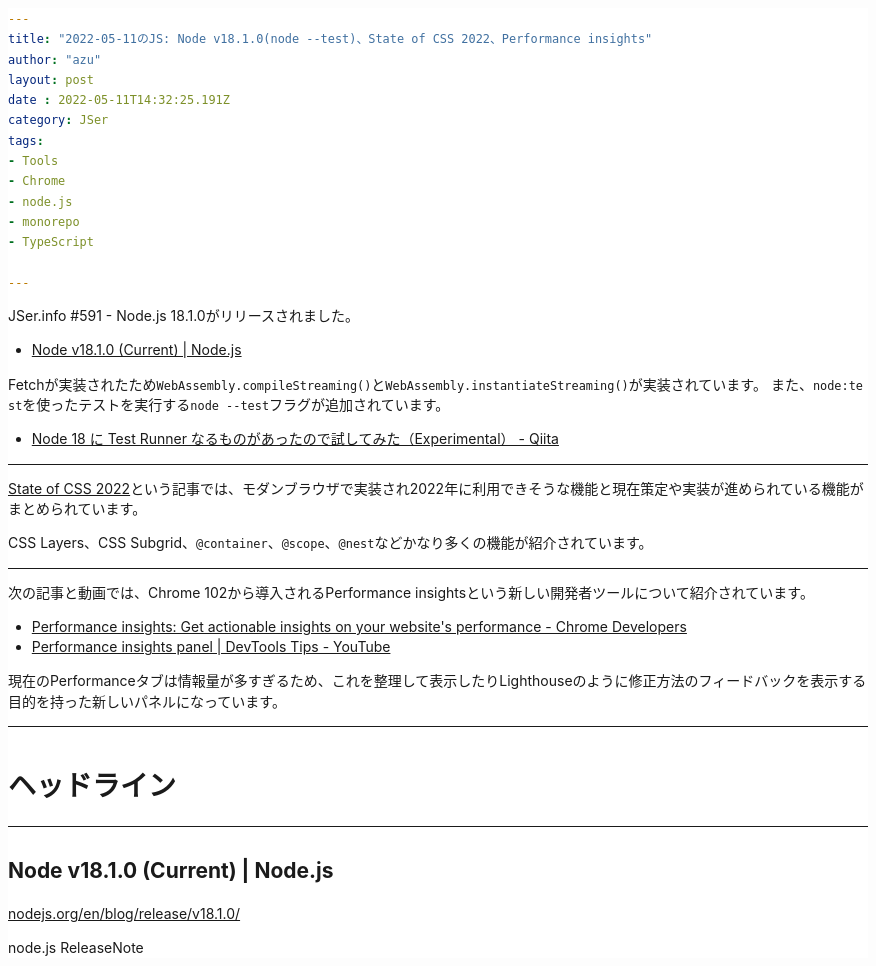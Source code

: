 ```yaml
---
title: "2022-05-11のJS: Node v18.1.0(node --test)、State of CSS 2022、Performance insights"
author: "azu"
layout: post
date : 2022-05-11T14:32:25.191Z
category: JSer
tags:
- Tools
- Chrome
- node.js
- monorepo
- TypeScript

---
```


JSer.info #591 - Node.js 18.1.0がリリースされました。

- [Node v18.1.0 (Current) | Node.js](https://nodejs.org/en/blog/release/v18.1.0/)

Fetchが実装されたため`WebAssembly.compileStreaming()`と`WebAssembly.instantiateStreaming()`が実装されています。
また、`node:test`を使ったテストを実行する`node --test`フラグが追加されています。

- [Node 18 に Test Runner なるものがあったので試してみた（Experimental） - Qiita](https://qiita.com/ringtail003/items/5fda350bb273bab7e1c9)

----

[State of CSS 2022](https://web.dev/state-of-css-2022/)という記事では、モダンブラウザで実装され2022年に利用できそうな機能と現在策定や実装が進められている機能がまとめられています。

CSS Layers、CSS Subgrid、`@container`、`@scope`、`@nest`などかなり多くの機能が紹介されています。

----

次の記事と動画では、Chrome 102から導入されるPerformance insightsという新しい開発者ツールについて紹介されています。

- [Performance insights: Get actionable insights on your website's performance - Chrome Developers](https://developer.chrome.com/docs/devtools/performance-insights/)
- [Performance insights panel | DevTools Tips - YouTube](https://www.youtube.com/watch?v=5PFmGeCZDvw)

現在のPerformanceタブは情報量が多すぎるため、これを整理して表示したりLighthouseのように修正方法のフィードバックを表示する目的を持った新しいパネルになっています。

----

<h1 class="site-genre">ヘッドライン</h1>

----

## Node v18.1.0 (Current) | Node.js
[nodejs.org/en/blog/release/v18.1.0/](https://nodejs.org/en/blog/release/v18.1.0/ "Node v18.1.0 (Current) | Node.js")
<p class="jser-tags jser-tag-icon"><span class="jser-tag">node.js</span> <span class="jser-tag">ReleaseNote</span></p>
